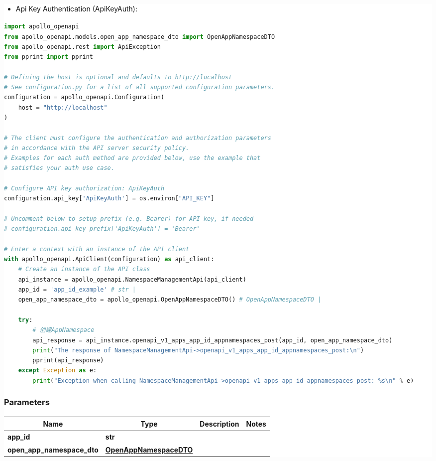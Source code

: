 * Api Key Authentication (ApiKeyAuth):

```python
import apollo_openapi
from apollo_openapi.models.open_app_namespace_dto import OpenAppNamespaceDTO
from apollo_openapi.rest import ApiException
from pprint import pprint

# Defining the host is optional and defaults to http://localhost
# See configuration.py for a list of all supported configuration parameters.
configuration = apollo_openapi.Configuration(
    host = "http://localhost"
)

# The client must configure the authentication and authorization parameters
# in accordance with the API server security policy.
# Examples for each auth method are provided below, use the example that
# satisfies your auth use case.

# Configure API key authorization: ApiKeyAuth
configuration.api_key['ApiKeyAuth'] = os.environ["API_KEY"]

# Uncomment below to setup prefix (e.g. Bearer) for API key, if needed
# configuration.api_key_prefix['ApiKeyAuth'] = 'Bearer'

# Enter a context with an instance of the API client
with apollo_openapi.ApiClient(configuration) as api_client:
    # Create an instance of the API class
    api_instance = apollo_openapi.NamespaceManagementApi(api_client)
    app_id = 'app_id_example' # str | 
    open_app_namespace_dto = apollo_openapi.OpenAppNamespaceDTO() # OpenAppNamespaceDTO | 

    try:
        # 创建AppNamespace
        api_response = api_instance.openapi_v1_apps_app_id_appnamespaces_post(app_id, open_app_namespace_dto)
        print("The response of NamespaceManagementApi->openapi_v1_apps_app_id_appnamespaces_post:\n")
        pprint(api_response)
    except Exception as e:
        print("Exception when calling NamespaceManagementApi->openapi_v1_apps_app_id_appnamespaces_post: %s\n" % e)
```



### Parameters


Name | Type | Description  | Notes
------------- | ------------- | ------------- | -------------
 **app_id** | **str**|  | 
 **open_app_namespace_dto** | [**OpenAppNamespaceDTO**](OpenAppNamespaceDTO.md)|  | 
